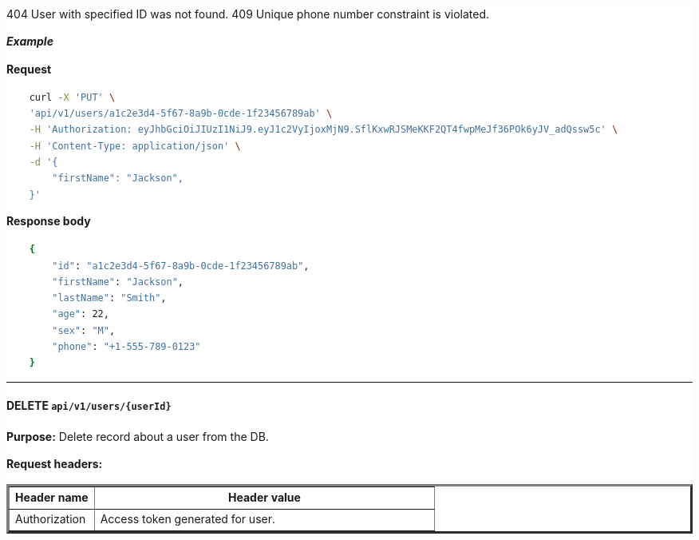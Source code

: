   <tr>
  <td>404</th>
  <td>User with specified ID was not found.</td>
  </tr>

  <tr>
  <td>409</th>
  <td>Unique phone number constraint is violated.</td>
  </tr>
</table>

***Example***

**Request**
```sh
    curl -X 'PUT' \
    'api/v1/users/a1c2e3d4-5f67-8a9b-0cde-1f23456789ab' \
    -H 'Authorization: eyJhbGciOiJIUzI1NiJ9.eyJ1c2VyIjoxMjN9.SflKxwRJSMeKKF2QT4fwpMeJf36POk6yJV_adQssw5c' \
    -H 'Content-Type: application/json' \
    -d '{
        "firstName": "Jackson",
    }'
```

**Response body**
```sh
    {
        "id": "a1c2e3d4-5f67-8a9b-0cde-1f23456789ab",
        "firstName": "Jackson",
        "lastName": "Smith",
        "age": 22,
        "sex": "M",
        "phone": "+1-555-789-0123"
    }
```

***
#### DELETE `api/v1/users/{userId}` 

**Purpose:** Delete record about a user from the DB.

**Request headers:**

<table border=3>
<tr>
  <th style="width:20%;">Header name</th>
  <th>Header value</th>
  </tr>

  <tr>
  <td>Authorization</th>
  <td>Access token generated for user.</td>
  </tr>
</table>
